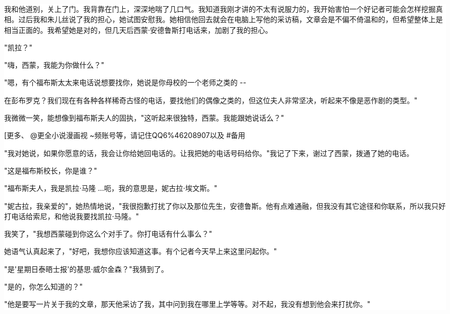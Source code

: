 



我和他道别，关上了门。我背靠在门上，深深地喘了几口气。我知道我刚才讲的不太有说服力的，我开始害怕一个好记者可能会怎样挖掘真相。过后我和朱儿丝说了我的担心，她试图安慰我。她相信他回去就会在电脑上写他的采访稿，文章会是不偏不倚温和的，但希望整体上是相当正面的。我希望她是对的，但几天后西蒙·安德鲁斯打电话来，加剧了我的担心。







"凯拉？"



"嗨，西蒙，我能为你做什么？"



"嗯，有个福布斯太太来电话说想要找你，她说是你母校的一个老师之类的 --

在彭布罗克？我们现在有各种各样稀奇古怪的电话，要找他们的偶像之类的，但这位夫人非常坚决，听起来不像是恶作剧的类型。"



我微微一笑，能想像到福布斯夫人的固执，"这听起来很独特，西蒙。我能跟她说话么？"



 [更多、 @更全小说漫画视 ~频账号等，请记住QQ6%46208907以及 #备用



"我对她说，如果你愿意的话，我会让你给她回电话的。让我把她的电话号码给你。"我记了下来，谢过了西蒙，拨通了她的电话。





"这是福布斯校长，你是谁？"





"福布斯夫人，我是凯拉·马隆 ...呃，我的意思是，妮古拉·埃文斯。"



"妮古拉，我亲爱的"，她热情地说，"我很抱歉打扰了你以及那位先生，安德鲁斯。他有点难通融，但我没有其它途径和你联系，所以我只好打电话给索尼，和他说我要找凯拉·马隆。"





我笑了，"我想西蒙碰到你这么个对手了。你打电话有什么事么？"



她语气认真起来了，"好吧，我想你应该知道这事。有个记者今天早上来这里问起你。"



"是'星期日泰晤士报'的基思·威尔金森？"我猜到了。



"是的，你怎么知道的？"



"他是要写一片关于我的文章，那天他采访了我，其中问到我在哪里上学等等。对不起，我没有想到他会来打扰你。"




